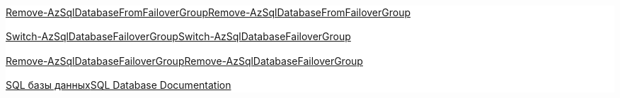 [<span data-ttu-id="27626-144">Remove-AzSqlDatabaseFromFailoverGroup</span><span class="sxs-lookup"><span data-stu-id="27626-144">Remove-AzSqlDatabaseFromFailoverGroup</span></span>](./Remove-AzSqlDatabaseFromFailoverGroup.md)

[<span data-ttu-id="27626-145">Switch-AzSqlDatabaseFailoverGroup</span><span class="sxs-lookup"><span data-stu-id="27626-145">Switch-AzSqlDatabaseFailoverGroup</span></span>](./Switch-AzSqlDatabaseFailoverGroup.md)

[<span data-ttu-id="27626-146">Remove-AzSqlDatabaseFailoverGroup</span><span class="sxs-lookup"><span data-stu-id="27626-146">Remove-AzSqlDatabaseFailoverGroup</span></span>](./Remove-AzSqlDatabaseFailoverGroup.md)

[<span data-ttu-id="27626-147">SQL базы данных</span><span class="sxs-lookup"><span data-stu-id="27626-147">SQL Database Documentation</span></span>](https://docs.microsoft.com/azure/sql-database/)
